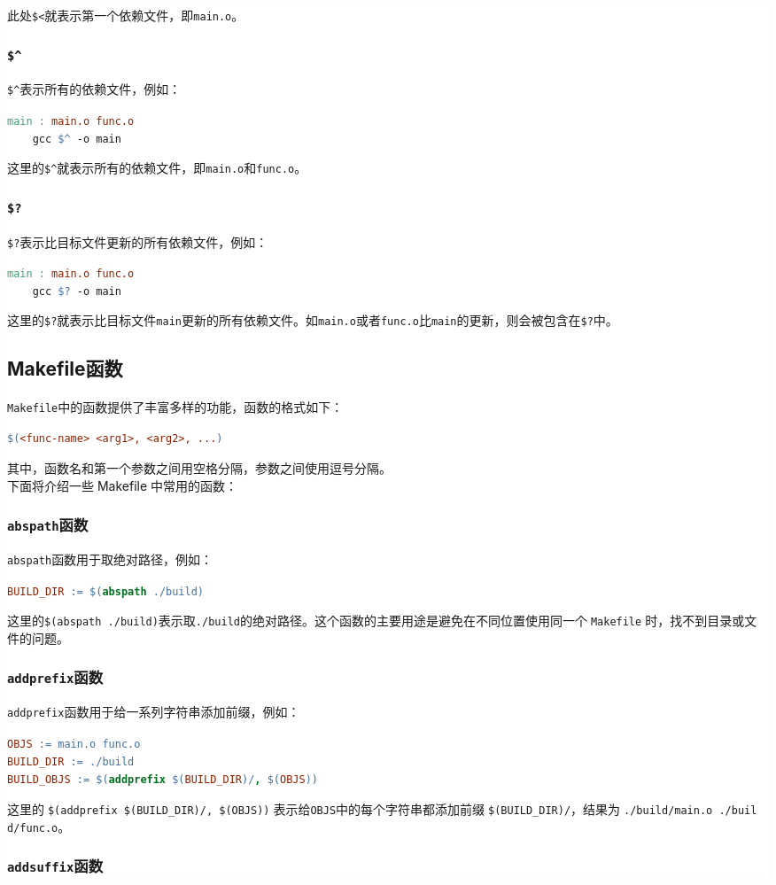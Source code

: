此处`$<`就表示第一个依赖文件，即`main.o`。

### `$^`

`$^`表示所有的依赖文件，例如：

```makefile
main : main.o func.o
	gcc $^ -o main
```

这里的`$^`就表示所有的依赖文件，即`main.o`和`func.o`。

### `$?`

`$?`表示比目标文件更新的所有依赖文件，例如：

```makefile
main : main.o func.o
	gcc $? -o main
```

这里的`$?`就表示比目标文件`main`更新的所有依赖文件。如`main.o`或者`func.o`比`main`的更新，则会被包含在`$?`中。

## Makefile函数

`Makefile`中的函数提供了丰富多样的功能，函数的格式如下：

```makefile
$(<func-name> <arg1>, <arg2>, ...)
```

其中，函数名和第一个参数之间用空格分隔，参数之间使用逗号分隔。   
下面将介绍一些 Makefile 中常用的函数：

### `abspath`函数
`abspath`函数用于取绝对路径，例如：

```makefile
BUILD_DIR := $(abspath ./build)
```

这里的`$(abspath ./build)`表示取`./build`的绝对路径。这个函数的主要用途是避免在不同位置使用同一个 `Makefile` 时，找不到目录或文件的问题。

### `addprefix`函数

`addprefix`函数用于给一系列字符串添加前缀，例如：

```makefile
OBJS := main.o func.o
BUILD_DIR := ./build
BUILD_OBJS := $(addprefix $(BUILD_DIR)/, $(OBJS))
```

这里的 `$(addprefix $(BUILD_DIR)/, $(OBJS))` 表示给`OBJS`中的每个字符串都添加前缀 `$(BUILD_DIR)/`，结果为 `./build/main.o ./build/func.o`。

### `addsuffix`函数
